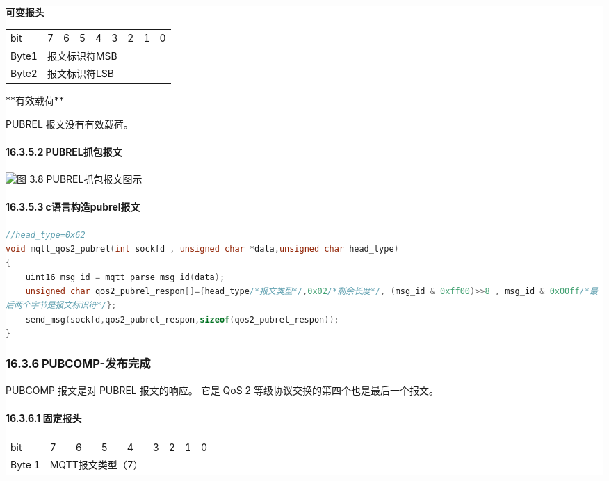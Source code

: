 **可变报头**

<table>
    <tr>
        <td>bit</td>
        <td>7</td>
        <td>6</td>
        <td>5</td>
        <td>4</td>
        <td>3</td>
        <td>2</td>
        <td>1</td>
        <td>0</td>
    </tr>
    <tr>
        <td>Byte1</td>
        <td    colspan="8">报文标识符MSB</td>
    </tr>
    <tr>
        <td>Byte2</td>
        <td    colspan="8">报文标识符LSB</td>
    </tr>
</table>
**有效载荷**

PUBREL 报文没有有效载荷。

#### 16.3.5.2 PUBREL抓包报文

![图 3.8 PUBREL抓包报文图示](http://photos.100ask.net/NewHomeSite/MQTT_Image0018.png)


#### 16.3.5.3 c语言构造pubrel报文

```c
//head_type=0x62
void mqtt_qos2_pubrel(int sockfd , unsigned char *data,unsigned char head_type)
{
    uint16 msg_id = mqtt_parse_msg_id(data);
	unsigned char qos2_pubrel_respon[]={head_type/*报文类型*/,0x02/*剩余长度*/, (msg_id & 0xff00)>>8 , msg_id & 0x00ff/*最后两个字节是报文标识符*/};
	send_msg(sockfd,qos2_pubrel_respon,sizeof(qos2_pubrel_respon));
}
```

### 16.3.6 PUBCOMP-发布完成

PUBCOMP 报文是对 PUBREL 报文的响应。 它是 QoS 2 等级协议交换的第四个也是最后一个报文。

#### 16.3.6.1 固定报头

<table>
    <tr>
        <td>bit</td>
        <td>7</td>
        <td>6</td>
        <td>5</td>
        <td>4</td>
        <td>3</td>
        <td>2</td>
        <td>1</td>
        <td>0</td>
    </tr>
    <tr>
        <td>Byte 1</td>
        <td    colspan="4">MQTT报文类型（7）</td>